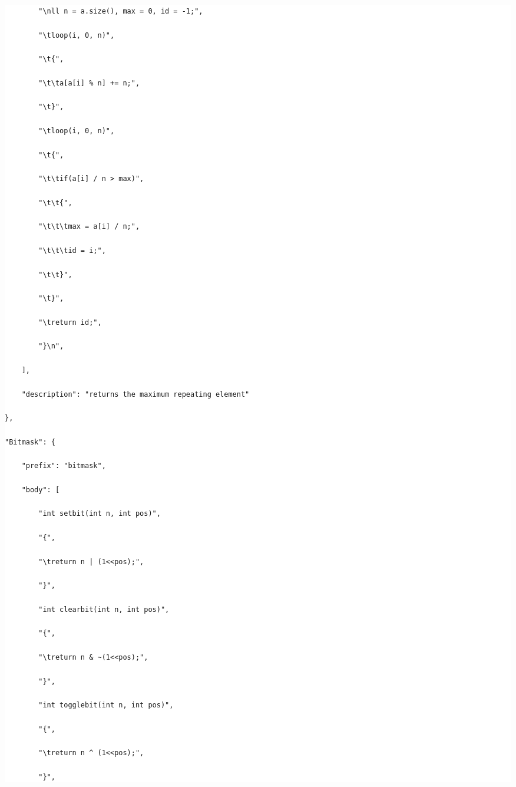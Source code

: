 			"\nll n = a.size(), max = 0, id = -1;",

			"\tloop(i, 0, n)",

			"\t{",

			"\t\ta[a[i] % n] += n;",

			"\t}",

			"\tloop(i, 0, n)",

			"\t{",

			"\t\tif(a[i] / n > max)",

			"\t\t{",

			"\t\t\tmax = a[i] / n;",

			"\t\t\tid = i;",

			"\t\t}",

			"\t}",

			"\treturn id;",

			"}\n",

		],

		"description": "returns the maximum repeating element"

	},

	"Bitmask": {

		"prefix": "bitmask",

		"body": [

			"int setbit(int n, int pos)",

			"{",

			"\treturn n | (1<<pos);",

			"}",

			"int clearbit(int n, int pos)",

			"{",

			"\treturn n & ~(1<<pos);",

			"}",

			"int togglebit(int n, int pos)",

			"{",

			"\treturn n ^ (1<<pos);",

			"}",
